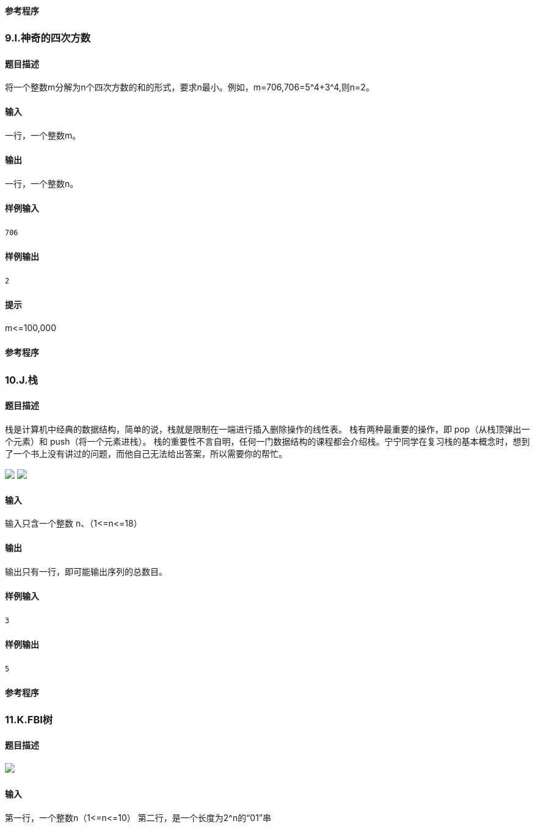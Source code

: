 #### 参考程序

### 9.I.神奇的四次方数

#### 题目描述
将一个整数m分解为n个四次方数的和的形式，要求n最小。例如，m=706,706=5^4+3^4,则n=2。
#### 输入
一行，一个整数m。

#### 输出
一行，一个整数n。

#### 样例输入

    706
#### 样例输出
    2
#### 提示
m<=100,000

#### 参考程序

### 10.J.栈

#### 题目描述
栈是计算机中经典的数据结构，简单的说，栈就是限制在一端进行插入删除操作的线性表。
栈有两种最重要的操作，即 pop（从栈顶弹出一个元素）和 push（将一个元素进栈）。
栈的重要性不言自明，任何一门数据结构的课程都会介绍栈。宁宁同学在复习栈的基本概念时，想到了一个书上没有讲过的问题，而他自己无法给出答案，所以需要你的帮忙。

![](https://img.alicdn.com/imgextra/i3/2/O1CN0167Emkf1kCpWv2lc7h_!!2-rate.png_400x400.jpg "")
![](https://img.alicdn.com/imgextra/i1/2/O1CN01GFh8YD1kCpWyWsaKV_!!2-rate.png_400x400.jpg "")

#### 输入
输入只含一个整数 n、（1<=n<=18）
#### 输出
输出只有一行，即可能输出序列的总数目。

#### 样例输入
    3
#### 样例输出
    5
#### 参考程序

### 11.K.FBI树

#### 题目描述
![](https://img.alicdn.com/imgextra/i2/2/O1CN01b6Q6qY1kCpWyWu83Q_!!2-rate.png_400x400.jpg "")
#### 输入
第一行，一个整数n（1<=n<=10）
第二行，是一个长度为2^n的“01”串
